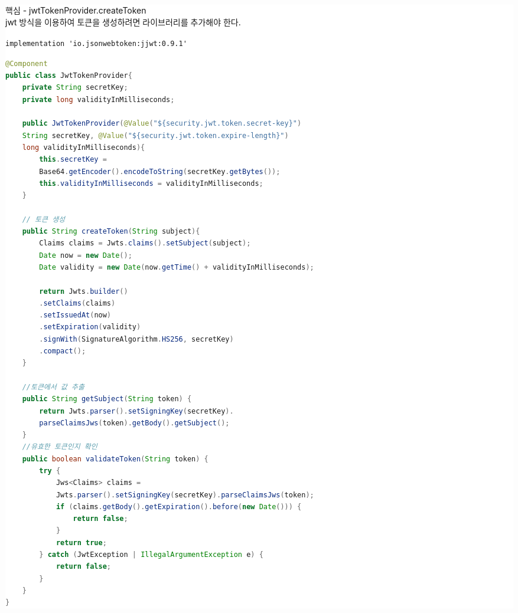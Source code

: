 핵심 - jwtTokenProvider.createToken   
jwt 방식을 이용하여 토큰을 생성하려면 라이브러리를 추가해야 한다.

```
implementation 'io.jsonwebtoken:jjwt:0.9.1'
```

```java
@Component
public class JwtTokenProvider{
	private String secretKey;
	private long validityInMilliseconds;

	public JwtTokenProvider(@Value("${security.jwt.token.secret-key}") 
	String secretKey, @Value("${security.jwt.token.expire-length}") 
	long validityInMilliseconds){
		this.secretKey = 
		Base64.getEncoder().encodeToString(secretKey.getBytes());
		this.validityInMilliseconds = validityInMilliseconds;
	}

	// 토큰 생성
	public String createToken(String subject){
		Claims claims = Jwts.claims().setSubject(subject);
		Date now = new Date();
		Date validity = new Date(now.getTime() + validityInMilliseconds);
	
		return Jwts.builder() 
		.setClaims(claims)
		.setIssuedAt(now) 
		.setExpiration(validity) 
		.signWith(SignatureAlgorithm.HS256, secretKey) 
		.compact();
	}
  
	//토큰에서 값 추출 
	public String getSubject(String token) { 
		return Jwts.parser().setSigningKey(secretKey).
		parseClaimsJws(token).getBody().getSubject(); 
	}
	//유효한 토큰인지 확인 
	public boolean validateToken(String token) { 
		try { 
			Jws<Claims> claims = 
			Jwts.parser().setSigningKey(secretKey).parseClaimsJws(token); 
			if (claims.getBody().getExpiration().before(new Date())) { 
				return false; 
			} 
			return true; 
		} catch (JwtException | IllegalArgumentException e) { 
			return false; 
		} 
	}
}
```
